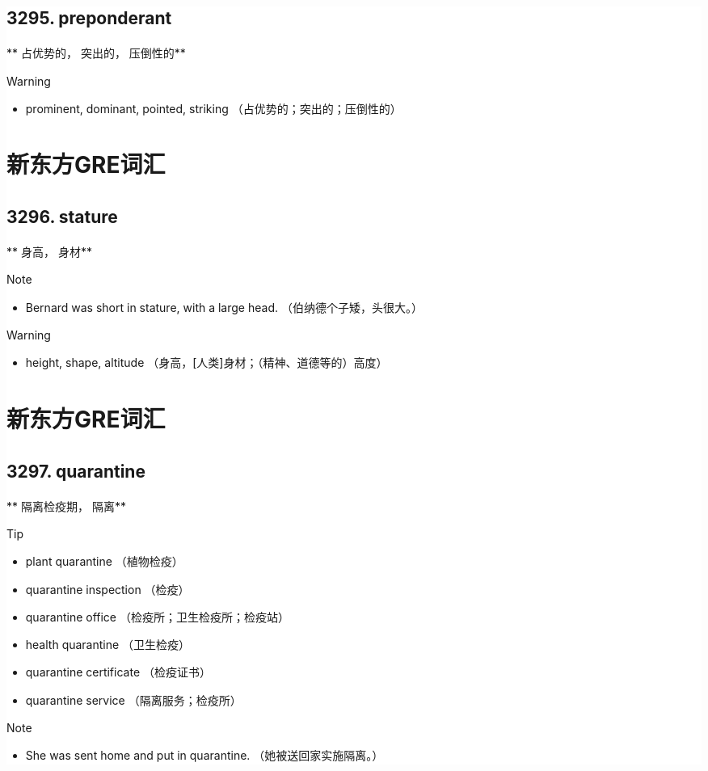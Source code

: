 ## 3295. preponderant

** 占优势的， 突出的， 压倒性的**

> [!WARNING]
>
> - prominent, dominant, pointed, striking （占优势的；突出的；压倒性的）
>

# 新东方GRE词汇

## 3296. stature

** 身高， 身材**

> [!NOTE]
>
> - Bernard was short in stature, with a large head. （伯纳德个子矮，头很大。）
>

> [!WARNING]
>
> - height, shape, altitude （身高，[人类]身材；（精神、道德等的）高度）
>

# 新东方GRE词汇

## 3297. quarantine

** 隔离检疫期， 隔离**

> [!TIP]
>
> - plant quarantine （植物检疫）
>
> - quarantine inspection （检疫）
>
> - quarantine office （检疫所；卫生检疫所；检疫站）
>
> - health quarantine （卫生检疫）
>
> - quarantine certificate （检疫证书）
>
> - quarantine service （隔离服务；检疫所）
>

> [!NOTE]
>
> - She was sent home and put in quarantine. （她被送回家实施隔离。）
>
